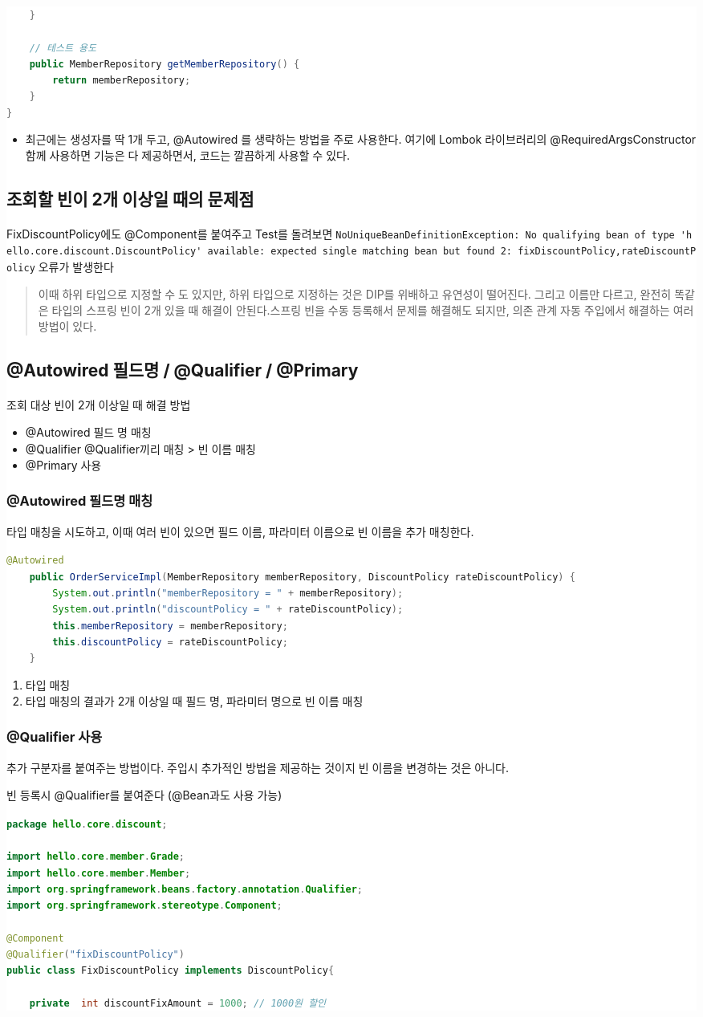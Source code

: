 ```java
    }

    // 테스트 용도
    public MemberRepository getMemberRepository() {
        return memberRepository;
    }
}
```

- 최근에는 생성자를 딱 1개 두고, @Autowired 를 생략하는 방법을 주로 사용한다. 여기에 Lombok 라이브러리의 @RequiredArgsConstructor 함께 사용하면 기능은 다 제공하면서, 코드는 깔끔하게 사용할 수 있다.

## 조회할 빈이 2개 이상일 때의 문제점

FixDiscountPolicy에도 @Component를 붙여주고 Test를 돌려보면
`NoUniqueBeanDefinitionException: No qualifying bean of type 'hello.core.discount.DiscountPolicy' available: expected single matching bean but found 2: fixDiscountPolicy,rateDiscountPolicy`
오류가 발생한다

>이때 하위 타입으로 지정할 수 도 있지만, 하위 타입으로 지정하는 것은 DIP를 위배하고 유연성이 떨어진다. 그리고 이름만 다르고, 완전히 똑같은 타입의 스프링 빈이 2개 있을 때 해결이 안된다.스프링 빈을 수동 등록해서 문제를 해결해도 되지만, 의존 관계 자동 주입에서 해결하는 여러 방법이 있다.

## @Autowired 필드명 / @Qualifier / @Primary

조회 대상 빈이 2개 이상일 때 해결 방법
- @Autowired 필드 명 매칭
- @Qualifier @Qualifier끼리 매칭 > 빈 이름 매칭
- @Primary 사용

### @Autowired 필드명 매칭
타입 매칭을 시도하고, 이때 여러 빈이 있으면 필드 이름, 파라미터 이름으로 빈 이름을 추가
매칭한다.

```java
@Autowired
    public OrderServiceImpl(MemberRepository memberRepository, DiscountPolicy rateDiscountPolicy) {
        System.out.println("memberRepository = " + memberRepository);
        System.out.println("discountPolicy = " + rateDiscountPolicy);
        this.memberRepository = memberRepository;
        this.discountPolicy = rateDiscountPolicy;
    }
```

1. 타입 매칭
2. 타입 매칭의 결과가 2개 이상일 때 필드 명, 파라미터 명으로 빈 이름 매칭

### @Qualifier 사용
추가 구분자를 붙여주는 방법이다. 주입시 추가적인 방법을 제공하는 것이지 빈 이름을 변경하는 것은 아니다.

빈 등록시 @Qualifier를 붙여준다 (@Bean과도 사용 가능)

```java
package hello.core.discount;

import hello.core.member.Grade;
import hello.core.member.Member;
import org.springframework.beans.factory.annotation.Qualifier;
import org.springframework.stereotype.Component;

@Component
@Qualifier("fixDiscountPolicy")
public class FixDiscountPolicy implements DiscountPolicy{

    private  int discountFixAmount = 1000; // 1000원 할인

```